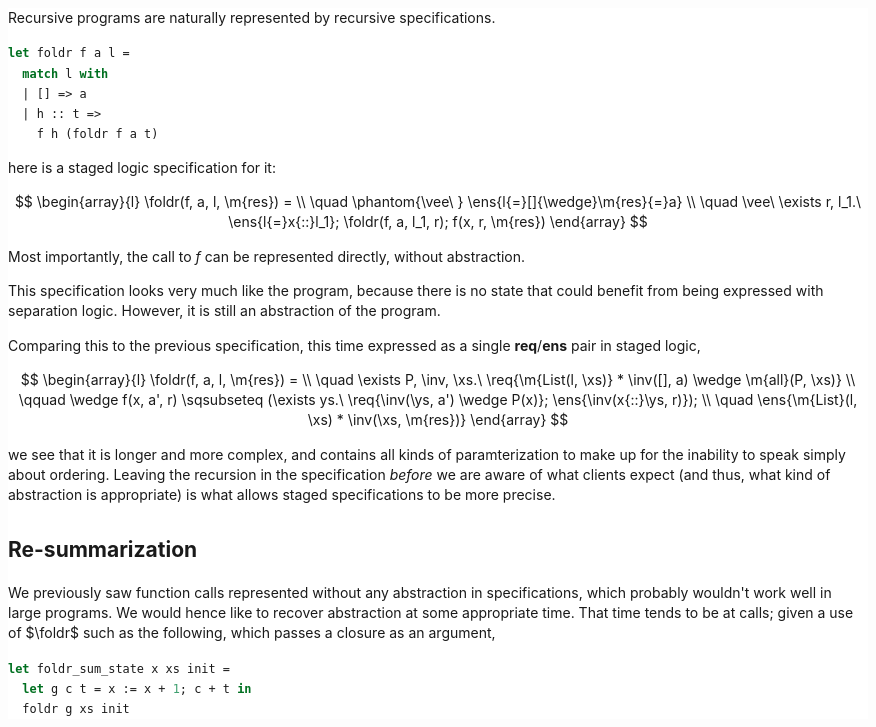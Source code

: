Recursive programs are naturally represented by recursive specifications.



```ocaml
let foldr f a l =
  match l with
  | [] => a
  | h :: t =>
    f h (foldr f a t)
```

here is a staged logic specification for it:

$$
\begin{array}{l}
\foldr(f, a, l, \m{res}) = \\
\quad \phantom{\vee\ } \ens{l{=}[]{\wedge}\m{res}{=}a} \\
\quad \vee\ \exists r, l_1.\ \ens{l{=}x{::}l_1}; \foldr(f, a, l_1, r); f(x, r, \m{res})
\end{array}
$$

Most importantly, the call to $f$ can be represented directly, without abstraction.

This specification looks very much like the program, because there is no state that could benefit from being expressed with separation logic.
However, it is still an abstraction of the program.

Comparing this to the previous specification, this time expressed as a single $\mathbf{req}$/$\mathbf{ens}$ pair in staged logic,

$$
\begin{array}{l}
\foldr(f, a, l, \m{res}) = \\
\quad \exists P, \inv, \xs.\ \req{\m{List(l, \xs)} * \inv([], a) \wedge \m{all}(P, \xs)} \\
\qquad \wedge f(x, a', r) \sqsubseteq (\exists ys.\ \req{\inv(\ys, a') \wedge P(x)}; \ens{\inv(x{::}\ys, r)}); \\
\quad \ens{\m{List}(l, \xs) * \inv(\xs, \m{res})}
\end{array}
$$

we see that it is longer and more complex, and contains all kinds of paramterization to make up for the inability to speak simply about ordering.
Leaving the recursion in the specification *before* we are aware of what clients expect (and thus, what kind of abstraction is appropriate) is what allows staged specifications to be more precise.



## Re-summarization

We previously saw function calls represented without any abstraction in specifications, which probably wouldn't work well in large programs.
We would hence like to recover abstraction at some appropriate time.
That time tends to be at calls;
given a use of $\foldr$ such as the following, which passes a closure as an argument,

```ocaml
let foldr_sum_state x xs init =
  let g c t = x := x + 1; c + t in
  foldr g xs init
```
